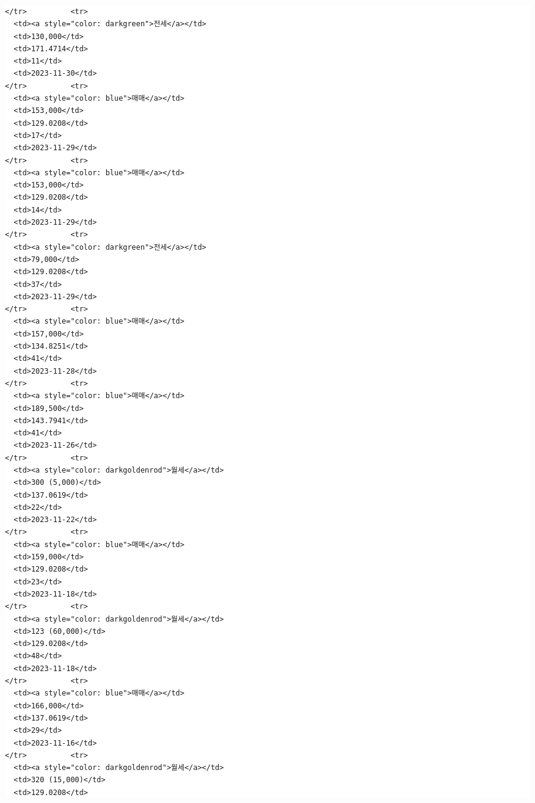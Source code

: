     </tr>          <tr>
      <td><a style="color: darkgreen">전세</a></td>
      <td>130,000</td>
      <td>171.4714</td>
      <td>11</td>
      <td>2023-11-30</td>
    </tr>          <tr>
      <td><a style="color: blue">매매</a></td>
      <td>153,000</td>
      <td>129.0208</td>
      <td>17</td>
      <td>2023-11-29</td>
    </tr>          <tr>
      <td><a style="color: blue">매매</a></td>
      <td>153,000</td>
      <td>129.0208</td>
      <td>14</td>
      <td>2023-11-29</td>
    </tr>          <tr>
      <td><a style="color: darkgreen">전세</a></td>
      <td>79,000</td>
      <td>129.0208</td>
      <td>37</td>
      <td>2023-11-29</td>
    </tr>          <tr>
      <td><a style="color: blue">매매</a></td>
      <td>157,000</td>
      <td>134.8251</td>
      <td>41</td>
      <td>2023-11-28</td>
    </tr>          <tr>
      <td><a style="color: blue">매매</a></td>
      <td>189,500</td>
      <td>143.7941</td>
      <td>41</td>
      <td>2023-11-26</td>
    </tr>          <tr>
      <td><a style="color: darkgoldenrod">월세</a></td>
      <td>300 (5,000)</td>
      <td>137.0619</td>
      <td>22</td>
      <td>2023-11-22</td>
    </tr>          <tr>
      <td><a style="color: blue">매매</a></td>
      <td>159,000</td>
      <td>129.0208</td>
      <td>23</td>
      <td>2023-11-18</td>
    </tr>          <tr>
      <td><a style="color: darkgoldenrod">월세</a></td>
      <td>123 (60,000)</td>
      <td>129.0208</td>
      <td>48</td>
      <td>2023-11-18</td>
    </tr>          <tr>
      <td><a style="color: blue">매매</a></td>
      <td>166,000</td>
      <td>137.0619</td>
      <td>29</td>
      <td>2023-11-16</td>
    </tr>          <tr>
      <td><a style="color: darkgoldenrod">월세</a></td>
      <td>320 (15,000)</td>
      <td>129.0208</td>